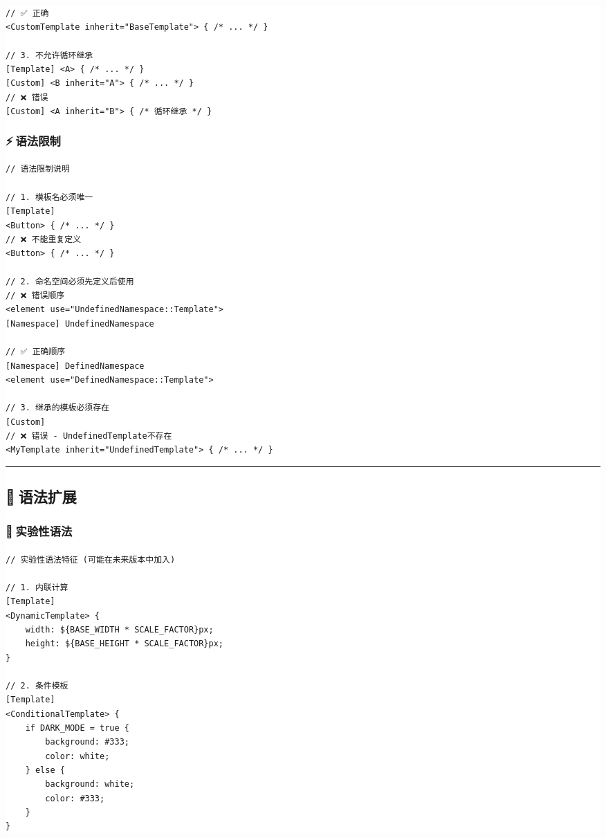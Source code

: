 ```chtl
// ✅ 正确
<CustomTemplate inherit="BaseTemplate"> { /* ... */ }

// 3. 不允许循环继承
[Template] <A> { /* ... */ }
[Custom] <B inherit="A"> { /* ... */ }
// ❌ 错误
[Custom] <A inherit="B"> { /* 循环继承 */ }
```

### ⚡ 语法限制

```chtl
// 语法限制说明

// 1. 模板名必须唯一
[Template]
<Button> { /* ... */ }
// ❌ 不能重复定义
<Button> { /* ... */ }

// 2. 命名空间必须先定义后使用
// ❌ 错误顺序
<element use="UndefinedNamespace::Template">
[Namespace] UndefinedNamespace

// ✅ 正确顺序
[Namespace] DefinedNamespace
<element use="DefinedNamespace::Template">

// 3. 继承的模板必须存在
[Custom]
// ❌ 错误 - UndefinedTemplate不存在
<MyTemplate inherit="UndefinedTemplate"> { /* ... */ }
```

---

## 🎯 语法扩展

### 🔌 实验性语法

```chtl
// 实验性语法特征 (可能在未来版本中加入)

// 1. 内联计算
[Template]
<DynamicTemplate> {
    width: ${BASE_WIDTH * SCALE_FACTOR}px;
    height: ${BASE_HEIGHT * SCALE_FACTOR}px;
}

// 2. 条件模板
[Template]
<ConditionalTemplate> {
    if DARK_MODE = true {
        background: #333;
        color: white;
    } else {
        background: white;
        color: #333;
    }
}

```